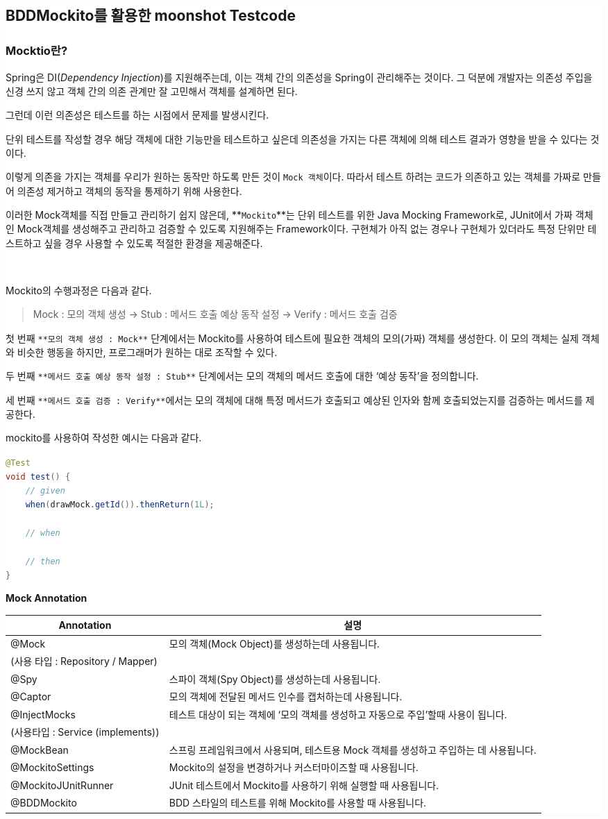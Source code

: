 ## BDDMockito를 활용한 moonshot Testcode

### Mocktio란?

Spring은 DI(*Dependency Injection*)를 지원해주는데, 이는 객체 간의 의존성을 Spring이 관리해주는 것이다. 그 덕분에 개발자는 의존성 주입을 신경 쓰지 않고 객체 간의 의존 관계만 잘 고민해서 객체를 설계하면 된다.

그런데 이런 의존성은 테스트를 하는 시점에서 문제를 발생시킨다. 

단위 테스트를 작성할 경우 해당 객체에 대한 기능만을 테스트하고 싶은데 의존성을 가지는 다른 객체에 의해 테스트 결과가 영향을 받을 수 있다는 것이다. 

이렇게 의존을 가지는 객체를 우리가 원하는 동작만 하도록 만든 것이 `Mock 객체`이다. 따라서 테스트 하려는 코드가 의존하고 있는 객체를 가짜로 만들어 의존성 제거하고 객체의 동작을 통제하기 위해 사용한다. 

이러한 Mock객체를 직접 만들고 관리하기 쉽지 않은데, **`Mockito`**는 단위 테스트를 위한 Java Mocking Framework로, JUnit에서 가짜 객체인 Mock객체를 생성해주고 관리하고 검증할 수 있도록 지원해주는 Framework이다. 구현체가 아직 없는 경우나 구현체가 있더라도 특정 단위만 테스트하고 싶을 경우 사용할 수 있도록 적절한 환경을 제공해준다.

<br>

Mockito의 수행과정은 다음과 같다.

> Mock : 모의 객체 생성 → Stub : 메서드 호출 예상 동작 설정 → Verify : 메서드 호출 검증
> 

 첫 번째 `**모의 객체 생성 : Mock**` 단계에서는 Mockito를 사용하여 테스트에 필요한 객체의 모의(가짜) 객체를 생성한다. 이 모의 객체는 실제 객체와 비슷한 행동을 하지만, 프로그래머가 원하는 대로 조작할 수 있다.

두 번째 `**메서드 호출 예상 동작 설정 : Stub**` 단계에서는 모의 객체의 메서드 호출에 대한 ‘예상 동작’을 정의합니다.

세 번째 `**메서드 호출 검증 : Verify**`에서는 모의 객체에 대해 특정 메서드가 호출되고 예상된 인자와 함께 호출되었는지를 검증하는 메서드를 제공한다. 

mockito를 사용하여 작성한 예시는 다음과 같다.

```java
@Test
void test() {
    // given
    when(drawMock.getId()).thenReturn(1L);

    // when

    // then
}
```

**Mock Annotation**

| Annotation | 설명 |
| --- | --- |
| @Mock | 모의 객체(Mock Object)를 생성하는데 사용됩니다. 
(사용 타입 : Repository / Mapper) |
| @Spy | 스파이 객체(Spy Object)를 생성하는데 사용됩니다. |
| @Captor | 모의 객체에 전달된 메서드 인수를 캡처하는데 사용됩니다. |
| @InjectMocks | 테스트 대상이 되는 객체에 ‘모의 객체를 생성하고 자동으로 주입’할때 사용이 됩니다.
(사용타입 : Service (implements)) |
| @MockBean | 스프링 프레임워크에서 사용되며, 테스트용 Mock 객체를 생성하고 주입하는 데 사용됩니다. |
| @MockitoSettings | Mockito의 설정을 변경하거나 커스터마이즈할 때 사용됩니다. |
| @MockitoJUnitRunner | JUnit 테스트에서 Mockito를 사용하기 위해 실행할 때 사용됩니다. |
| @BDDMockito | BDD 스타일의 테스트를 위해 Mockito를 사용할 때 사용됩니다. |
